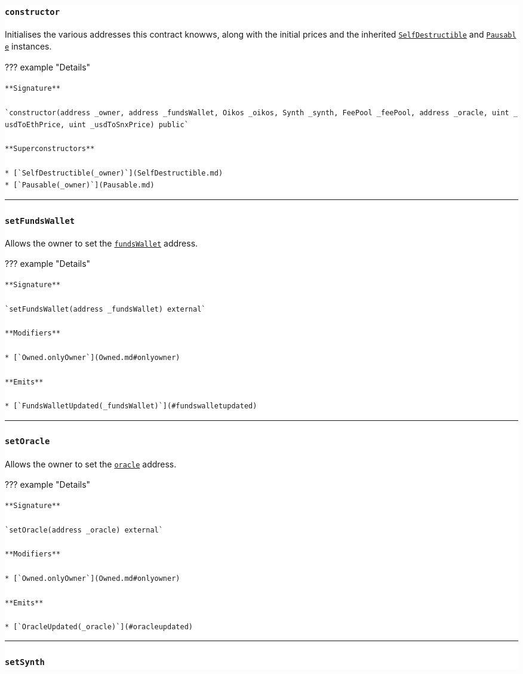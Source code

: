 
### `constructor`

Initialises the various addresses this contract knowws, along with the initial prices and the inherited [`SelfDestructible`](SelfDestructible.md) and [`Pausable`](Pausable.md) instances.

??? example "Details"

    **Signature**

    `constructor(address _owner, address _fundsWallet, Oikos _oikos, Synth _synth, FeePool _feePool, address _oracle, uint _usdToEthPrice, uint _usdToSnxPrice) public`

    **Superconstructors**

    * [`SelfDestructible(_owner)`](SelfDestructible.md)
    * [`Pausable(_owner)`](Pausable.md)

---

### `setFundsWallet`

Allows the owner to set the [`fundsWallet`](#fundswallet) address.

??? example "Details"

    **Signature**

    `setFundsWallet(address _fundsWallet) external`

    **Modifiers**

    * [`Owned.onlyOwner`](Owned.md#onlyowner)

    **Emits**

    * [`FundsWalletUpdated(_fundsWallet)`](#fundswalletupdated)

---

### `setOracle`

Allows the owner to set the [`oracle`](#oracle) address.

??? example "Details"

    **Signature**

    `setOracle(address _oracle) external`

    **Modifiers**

    * [`Owned.onlyOwner`](Owned.md#onlyowner)

    **Emits**

    * [`OracleUpdated(_oracle)`](#oracleupdated)

---

### `setSynth`
